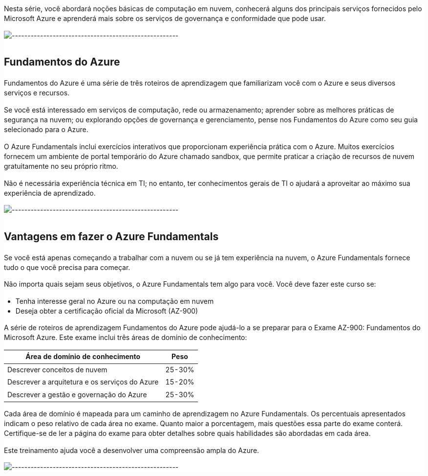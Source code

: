 Nesta série, você abordará noções básicas de computação em nuvem, conhecerá alguns dos principais serviços fornecidos pelo Microsoft Azure e aprenderá mais sobre os serviços de governança e conformidade que pode usar.

![-----------------------------------------------------](https://raw.githubusercontent.com/andreasbm/readme/master/assets/lines/rainbow.png)

## Fundamentos do Azure

Fundamentos do Azure é uma série de três roteiros de aprendizagem que familiarizam você com o Azure e seus diversos serviços e recursos.

Se você está interessado em serviços de computação, rede ou armazenamento; aprender sobre as melhores práticas de segurança na nuvem; ou explorando opções de governança e gerenciamento, pense nos Fundamentos do Azure como seu guia selecionado para o Azure.

O Azure Fundamentals inclui exercícios interativos que proporcionam experiência prática com o Azure. Muitos exercícios fornecem um ambiente de portal temporário do Azure chamado sandbox, que permite praticar a criação de recursos de nuvem gratuitamente no seu próprio ritmo.

Não é necessária experiência técnica em TI; no entanto, ter conhecimentos gerais de TI o ajudará a aproveitar ao máximo sua experiência de aprendizado.

![-----------------------------------------------------](https://raw.githubusercontent.com/andreasbm/readme/master/assets/lines/rainbow.png)

## Vantagens em fazer o Azure Fundamentals

Se você está apenas começando a trabalhar com a nuvem ou se já tem experiência na nuvem, o Azure Fundamentals fornece tudo o que você precisa para começar.

Não importa quais sejam seus objetivos, o Azure Fundamentals tem algo para você. Você deve fazer este curso se:

- Tenha interesse geral no Azure ou na computação em nuvem
- Deseja obter a certificação oficial da Microsoft (AZ-900)

A série de roteiros de aprendizagem Fundamentos do Azure pode ajudá-lo a se preparar para o Exame AZ-900: Fundamentos do Microsoft Azure. Este exame inclui três áreas de domínio de conhecimento:

| Área de domínio de conhecimento                | Peso   |
| ---------------------------------------------- | ------ |
| Descrever conceitos de nuvem                   | 25-30% |
| Descrever a arquitetura e os serviços do Azure | 15-20% |
| Descrever a gestão e governação do Azure       | 25-30% |

Cada área de domínio é mapeada para um caminho de aprendizagem no Azure Fundamentals. Os percentuais apresentados indicam o peso relativo de cada área no exame. Quanto maior a porcentagem, mais questões essa parte do exame conterá. Certifique-se de ler a página do exame para obter detalhes sobre quais habilidades são abordadas em cada área.

Este treinamento ajuda você a desenvolver uma compreensão ampla do Azure.

![-----------------------------------------------------](https://raw.githubusercontent.com/andreasbm/readme/master/assets/lines/rainbow.png)
